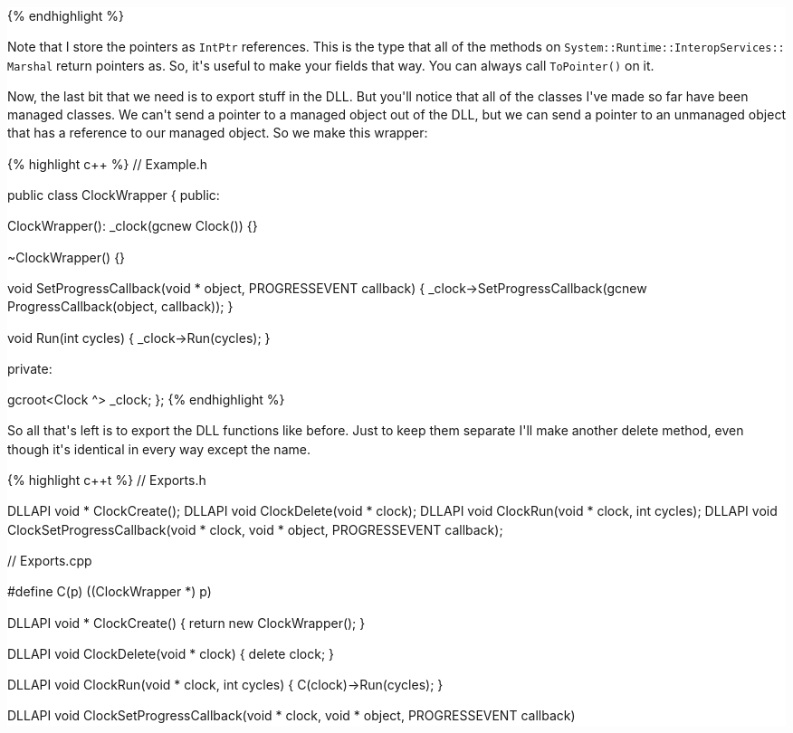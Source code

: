 {% endhighlight %}

Note that I store the pointers as `IntPtr` references. This is the type that
all of the methods on `System::Runtime::InteropServices::Marshal` return
pointers as. So, it's useful to make your fields that way. You can always call
`ToPointer()` on it.

Now, the last bit that we need is to export stuff in the DLL. But you'll
notice that all of the classes I've made so far have been managed classes. We
can't send a pointer to a managed object out of the DLL, but we can send a
pointer to an unmanaged object that has a reference to our managed object. So
we make this wrapper:

{% highlight c++ %}
// Example.h

public class ClockWrapper
{
 public:

  ClockWrapper(): _clock(gcnew Clock()) {}

  ~ClockWrapper() {}

  void SetProgressCallback(void * object, PROGRESSEVENT callback)
  {
    _clock->SetProgressCallback(gcnew ProgressCallback(object, callback));
  }

  void Run(int cycles)
  {
    _clock->Run(cycles);
  }

 private:

  gcroot<Clock ^> _clock;
};
{% endhighlight %}

So all that's left is to export the DLL functions like before. Just to keep
them separate I'll make another delete method, even though it's identical in
every way except the name.

{% highlight c++t %}
// Exports.h

DLLAPI void * ClockCreate();
DLLAPI void ClockDelete(void * clock);
DLLAPI void ClockRun(void * clock, int cycles);
DLLAPI void ClockSetProgressCallback(void * clock, void * object, PROGRESSEVENT callback);

// Exports.cpp

#define C(p) ((ClockWrapper *) p)

DLLAPI void * ClockCreate()
{
  return new ClockWrapper();
}

DLLAPI void ClockDelete(void * clock)
{
  delete clock;
}

DLLAPI void ClockRun(void * clock, int cycles)
{
  C(clock)->Run(cycles);
}

DLLAPI void ClockSetProgressCallback(void * clock, void * object, PROGRESSEVENT callback)